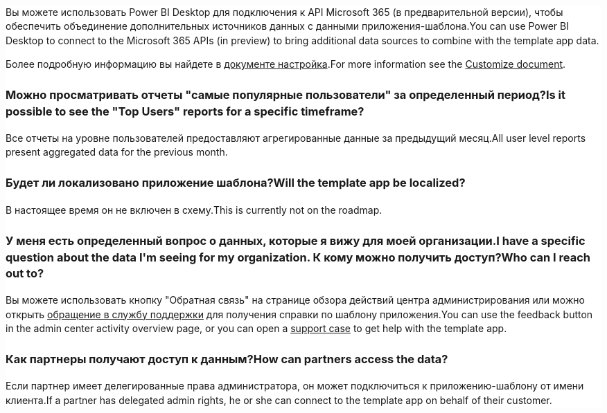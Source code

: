 <span data-ttu-id="41e19-230">Вы можете использовать Power BI Desktop для подключения к API Microsoft 365 (в предварительной версии), чтобы обеспечить объединение дополнительных источников данных с данными приложения-шаблона.</span><span class="sxs-lookup"><span data-stu-id="41e19-230">You can use Power BI Desktop to connect to the Microsoft 365 APIs (in preview) to bring additional data sources to combine with the template app data.</span></span>

<span data-ttu-id="41e19-231">Более подробную информацию вы найдете в [документе настройка](customize-reports.md).</span><span class="sxs-lookup"><span data-stu-id="41e19-231">For more information see the [Customize document](customize-reports.md).</span></span>

### <a name="is-it-possible-to-see-the-top-users-reports-for-a-specific-timeframe"></a><span data-ttu-id="41e19-232">Можно просматривать отчеты "самые популярные пользователи" за определенный период?</span><span class="sxs-lookup"><span data-stu-id="41e19-232">Is it possible to see the "Top Users" reports for a specific timeframe?</span></span>

<span data-ttu-id="41e19-233">Все отчеты на уровне пользователей предоставляют агрегированные данные за предыдущий месяц.</span><span class="sxs-lookup"><span data-stu-id="41e19-233">All user level reports present aggregated data for the previous month.</span></span>

### <a name="will-the-template-app-be-localized"></a><span data-ttu-id="41e19-234">Будет ли локализовано приложение шаблона?</span><span class="sxs-lookup"><span data-stu-id="41e19-234">Will the template app be localized?</span></span> 

<span data-ttu-id="41e19-235">В настоящее время он не включен в схему.</span><span class="sxs-lookup"><span data-stu-id="41e19-235">This is currently not on the roadmap.</span></span>

### <a name="i-have-a-specific-question-about-the-data-im-seeing-for-my-organization-who-can-i-reach-out-to"></a><span data-ttu-id="41e19-236">У меня есть определенный вопрос о данных, которые я вижу для моей организации.</span><span class="sxs-lookup"><span data-stu-id="41e19-236">I have a specific question about the data I'm seeing for my organization.</span></span> <span data-ttu-id="41e19-237">К кому можно получить доступ?</span><span class="sxs-lookup"><span data-stu-id="41e19-237">Who can I reach out to?</span></span>

<span data-ttu-id="41e19-238">Вы можете использовать кнопку "Обратная связь" на странице обзора действий центра администрирования или можно открыть [обращение в службу поддержки](../contact-support-for-business-products.md) для получения справки по шаблону приложения.</span><span class="sxs-lookup"><span data-stu-id="41e19-238">You can use the feedback button in the admin center activity overview page, or you can open a [support case](../contact-support-for-business-products.md) to get help with the template app.</span></span> 

### <a name="how-can-partners-access-the-data"></a><span data-ttu-id="41e19-239">Как партнеры получают доступ к данным?</span><span class="sxs-lookup"><span data-stu-id="41e19-239">How can partners access the data?</span></span>

<span data-ttu-id="41e19-240">Если партнер имеет делегированные права администратора, он может подключиться к приложению-шаблону от имени клиента.</span><span class="sxs-lookup"><span data-stu-id="41e19-240">If a partner has delegated admin rights, he or she can connect to the template app on behalf of their customer.</span></span>
